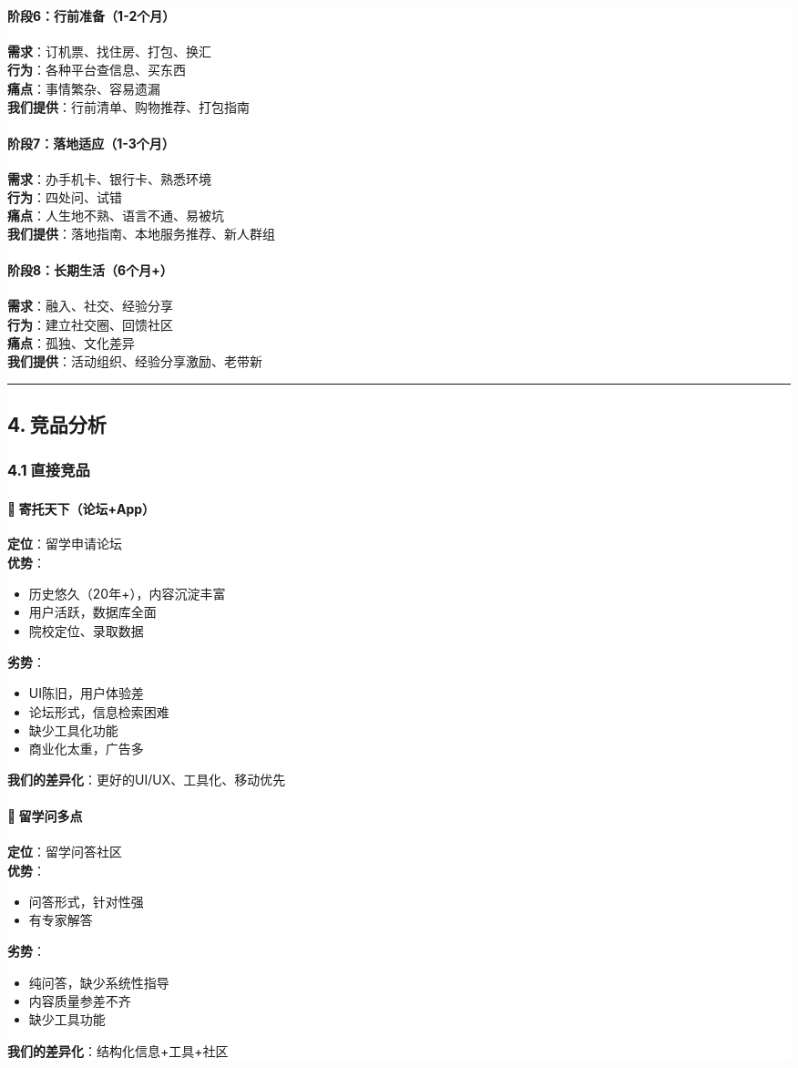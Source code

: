 #### 阶段6：行前准备（1-2个月）
**需求**：订机票、找住房、打包、换汇  
**行为**：各种平台查信息、买东西  
**痛点**：事情繁杂、容易遗漏  
**我们提供**：行前清单、购物推荐、打包指南

#### 阶段7：落地适应（1-3个月）
**需求**：办手机卡、银行卡、熟悉环境  
**行为**：四处问、试错  
**痛点**：人生地不熟、语言不通、易被坑  
**我们提供**：落地指南、本地服务推荐、新人群组

#### 阶段8：长期生活（6个月+）
**需求**：融入、社交、经验分享  
**行为**：建立社交圈、回馈社区  
**痛点**：孤独、文化差异  
**我们提供**：活动组织、经验分享激励、老带新

---

## 4. 竞品分析

### 4.1 直接竞品

#### 🔵 寄托天下（论坛+App）
**定位**：留学申请论坛  
**优势**：
- 历史悠久（20年+），内容沉淀丰富
- 用户活跃，数据库全面
- 院校定位、录取数据

**劣势**：
- UI陈旧，用户体验差
- 论坛形式，信息检索困难
- 缺少工具化功能
- 商业化太重，广告多

**我们的差异化**：更好的UI/UX、工具化、移动优先

#### 🔵 留学问多点
**定位**：留学问答社区  
**优势**：
- 问答形式，针对性强
- 有专家解答

**劣势**：
- 纯问答，缺少系统性指导
- 内容质量参差不齐
- 缺少工具功能

**我们的差异化**：结构化信息+工具+社区
